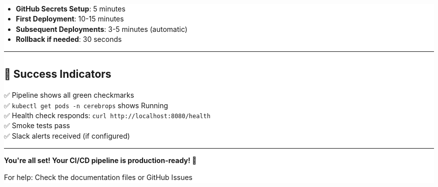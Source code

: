 - **GitHub Secrets Setup**: 5 minutes
- **First Deployment**: 10-15 minutes
- **Subsequent Deployments**: 3-5 minutes (automatic)
- **Rollback if needed**: 30 seconds

---

## 🎉 Success Indicators

✅ Pipeline shows all green checkmarks  
✅ `kubectl get pods -n cerebrops` shows Running  
✅ Health check responds: `curl http://localhost:8080/health`  
✅ Smoke tests pass  
✅ Slack alerts received (if configured)  

---

**You're all set! Your CI/CD pipeline is production-ready! 🚀**

For help: Check the documentation files or GitHub Issues
